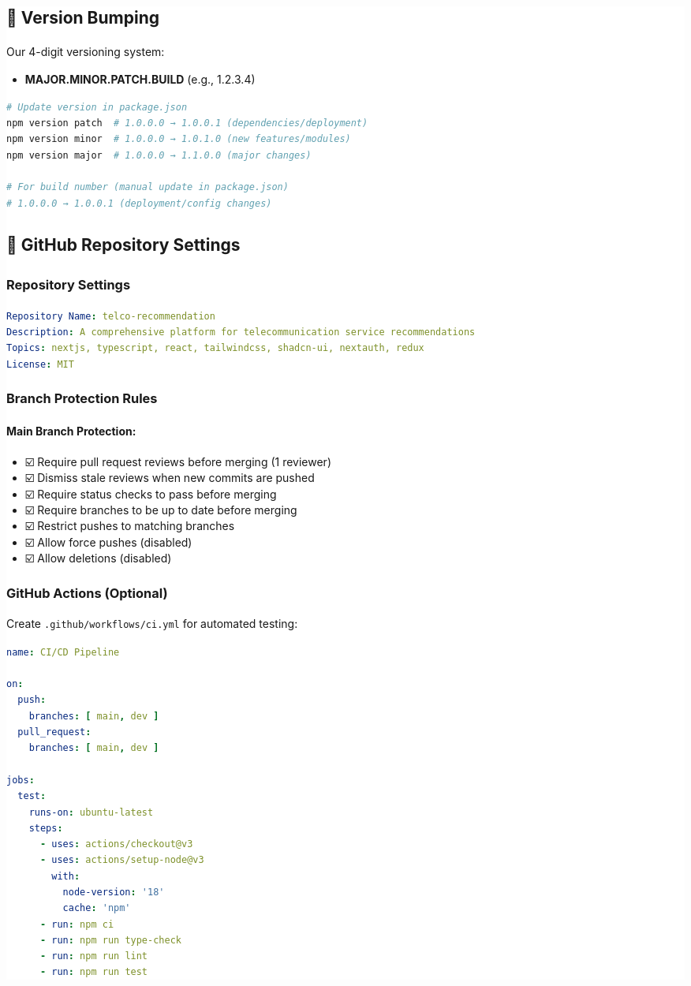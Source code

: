 ## 🔄 Version Bumping

Our 4-digit versioning system:
- **MAJOR.MINOR.PATCH.BUILD** (e.g., 1.2.3.4)

```bash
# Update version in package.json
npm version patch  # 1.0.0.0 → 1.0.0.1 (dependencies/deployment)
npm version minor  # 1.0.0.0 → 1.0.1.0 (new features/modules)
npm version major  # 1.0.0.0 → 1.1.0.0 (major changes)

# For build number (manual update in package.json)
# 1.0.0.0 → 1.0.0.1 (deployment/config changes)
```

## 🚀 GitHub Repository Settings

### Repository Settings
```yaml
Repository Name: telco-recommendation
Description: A comprehensive platform for telecommunication service recommendations
Topics: nextjs, typescript, react, tailwindcss, shadcn-ui, nextauth, redux
License: MIT
```

### Branch Protection Rules

#### Main Branch Protection:
- ☑️ Require pull request reviews before merging (1 reviewer)
- ☑️ Dismiss stale reviews when new commits are pushed
- ☑️ Require status checks to pass before merging
- ☑️ Require branches to be up to date before merging
- ☑️ Restrict pushes to matching branches
- ☑️ Allow force pushes (disabled)
- ☑️ Allow deletions (disabled)

### GitHub Actions (Optional)
Create `.github/workflows/ci.yml` for automated testing:

```yaml
name: CI/CD Pipeline

on:
  push:
    branches: [ main, dev ]
  pull_request:
    branches: [ main, dev ]

jobs:
  test:
    runs-on: ubuntu-latest
    steps:
      - uses: actions/checkout@v3
      - uses: actions/setup-node@v3
        with:
          node-version: '18'
          cache: 'npm'
      - run: npm ci
      - run: npm run type-check
      - run: npm run lint
      - run: npm run test
```
